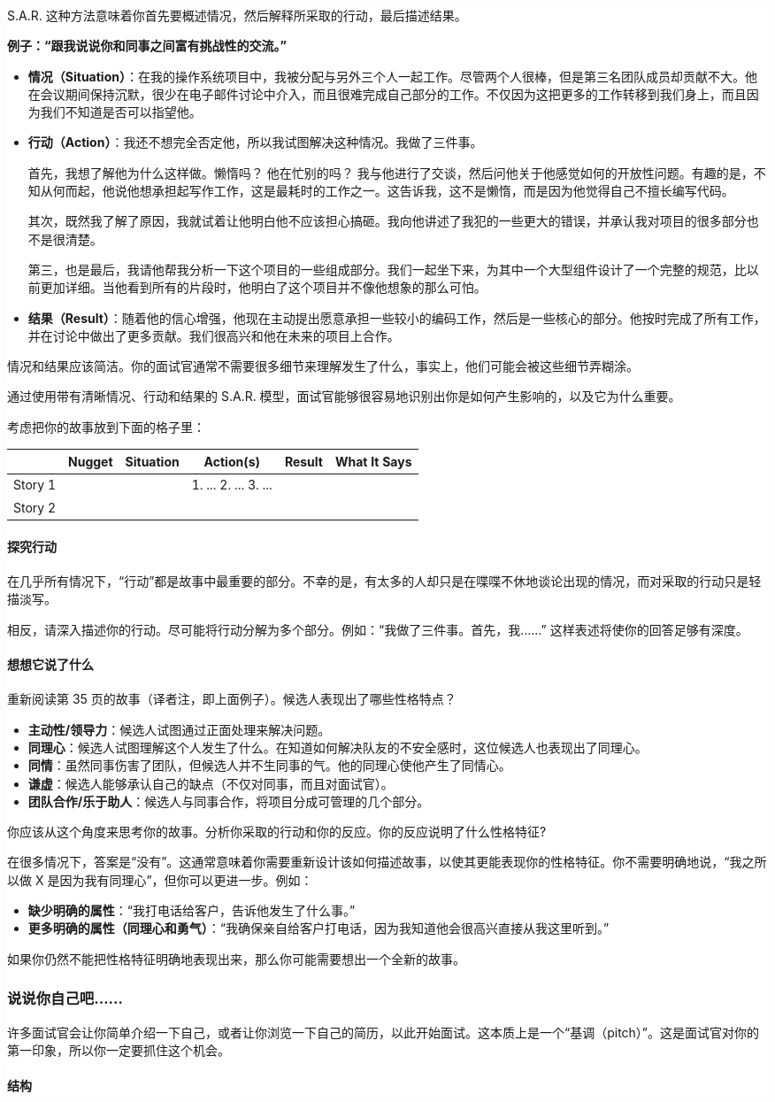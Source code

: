S.A.R. 这种方法意味着你首先要概述情况，然后解释所采取的行动，最后描述结果。

**例子：“跟我说说你和同事之间富有挑战性的交流。”**

- **情况（Situation）**：在我的操作系统项目中，我被分配与另外三个人一起工作。尽管两个人很棒，但是第三名团队成员却贡献不大。他在会议期间保持沉默，很少在电子邮件讨论中介入，而且很难完成自己部分的工作。不仅因为这把更多的工作转移到我们身上，而且因为我们不知道是否可以指望他。

- **行动（Action）**：我还不想完全否定他，所以我试图解决这种情况。我做了三件事。

  首先，我想了解他为什么这样做。懒惰吗？ 他在忙别的吗？ 我与他进行了交谈，然后问他关于他感觉如何的开放性问题。有趣的是，不知从何而起，他说他想承担起写作工作，这是最耗时的工作之一。这告诉我，这不是懒惰，而是因为他觉得自己不擅长编写代码。

  其次，既然我了解了原因，我就试着让他明白他不应该担心搞砸。我向他讲述了我犯的一些更大的错误，并承认我对项目的很多部分也不是很清楚。

  第三，也是最后，我请他帮我分析一下这个项目的一些组成部分。我们一起坐下来，为其中一个大型组件设计了一个完整的规范，比以前更加详细。当他看到所有的片段时，他明白了这个项目并不像他想象的那么可怕。

- **结果（Result）**：随着他的信心增强，他现在主动提出愿意承担一些较小的编码工作，然后是一些核心的部分。他按时完成了所有工作，并在讨论中做出了更多贡献。我们很高兴和他在未来的项目上合作。

情况和结果应该简洁。你的面试官通常不需要很多细节来理解发生了什么，事实上，他们可能会被这些细节弄糊涂。

通过使用带有清晰情况、行动和结果的 S.A.R. 模型，面试官能够很容易地识别出你是如何产生影响的，以及它为什么重要。

考虑把你的故事放到下面的格子里：

|         | Nugget | Situation | Action(s)            | Result | What It Says |
| ------- | ------ | --------- | -------------------- | ------ | ------------ |
| Story 1 |        |           | 1. ... 2. ... 3. ... |        |              |
| Story 2 |        |           |                      |        |              |

#### 探究行动

在几乎所有情况下，“行动”都是故事中最重要的部分。不幸的是，有太多的人却只是在喋喋不休地谈论出现的情况，而对采取的行动只是轻描淡写。

相反，请深入描述你的行动。尽可能将行动分解为多个部分。例如：“我做了三件事。首先，我……” 这样表述将使你的回答足够有深度。

#### 想想它说了什么

重新阅读第 35 页的故事（译者注，即上面例子）。候选人表现出了哪些性格特点？

- **主动性/领导力**：候选人试图通过正面处理来解决问题。
- **同理心**：候选人试图理解这个人发生了什么。在知道如何解决队友的不安全感时，这位候选人也表现出了同理心。
- **同情**：虽然同事伤害了团队，但候选人并不生同事的气。他的同理心使他产生了同情心。
- **谦虚**：候选人能够承认自己的缺点（不仅对同事，而且对面试官）。
- **团队合作/乐于助人**：候选人与同事合作，将项目分成可管理的几个部分。

你应该从这个角度来思考你的故事。分析你采取的行动和你的反应。你的反应说明了什么性格特征?

在很多情况下，答案是“没有”。这通常意味着你需要重新设计该如何描述故事，以使其更能表现你的性格特征。你不需要明确地说，“我之所以做 X 是因为我有同理心”，但你可以更进一步。例如：

- **缺少明确的属性**：“我打电话给客户，告诉他发生了什么事。”
- **更多明确的属性（同理心和勇气）**：“我确保亲自给客户打电话，因为我知道他会很高兴直接从我这里听到。”

如果你仍然不能把性格特征明确地表现出来，那么你可能需要想出一个全新的故事。

### 说说你自己吧……

许多面试官会让你简单介绍一下自己，或者让你浏览一下自己的简历，以此开始面试。这本质上是一个“基调（pitch）”。这是面试官对你的第一印象，所以你一定要抓住这个机会。

#### 结构
